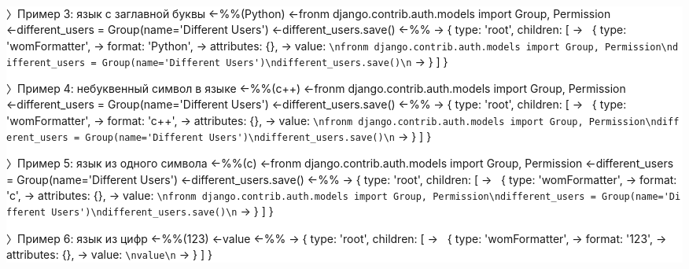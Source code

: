
〉Пример 3: язык с заглавной буквы
←%%(Python)
←fronm django.contrib.auth.models import Group, Permission
←different_users = Group(name='Different Users')
←different_users.save()
←%% 
→ { type: 'root', children: [
→   { type: 'womFormatter',
→     format: 'Python',
→     attributes: {},
→     value: `\nfronm django.contrib.auth.models import Group, Permission\ndifferent_users = Group(name='Different Users')\ndifferent_users.save()\n`
→   } ] }

〉Пример 4: небуквенный символ в языке
←%%(c++)
←fronm django.contrib.auth.models import Group, Permission
←different_users = Group(name='Different Users')
←different_users.save()
←%% 
→ { type: 'root', children: [
→   { type: 'womFormatter',
→     format: 'c++',
→     attributes: {},
→     value: `\nfronm django.contrib.auth.models import Group, Permission\ndifferent_users = Group(name='Different Users')\ndifferent_users.save()\n`
→   } ] }

〉Пример 5: язык из одного символа
←%%(c)
←fronm django.contrib.auth.models import Group, Permission
←different_users = Group(name='Different Users')
←different_users.save()
←%% 
→ { type: 'root', children: [
→   { type: 'womFormatter',
→     format: 'c',
→     attributes: {},
→     value: `\nfronm django.contrib.auth.models import Group, Permission\ndifferent_users = Group(name='Different Users')\ndifferent_users.save()\n`
→   } ] }

〉Пример 6: язык из цифр
←%%(123)
←value
←%% 
→ { type: 'root', children: [
→   { type: 'womFormatter',
→     format: '123',
→     attributes: {},
→     value: `\nvalue\n`
→   } ] }
